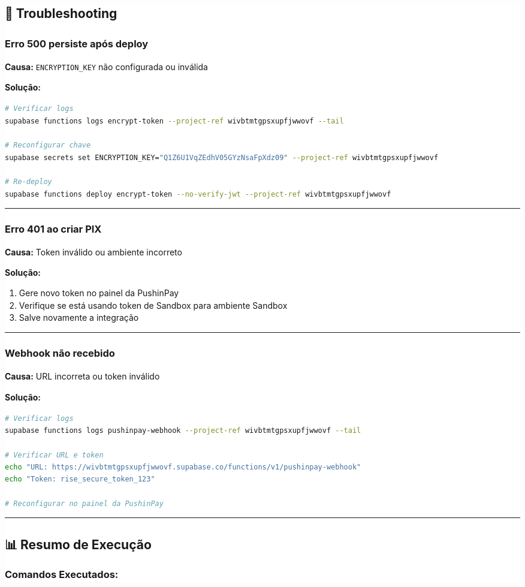 
## 🐛 Troubleshooting

### **Erro 500 persiste após deploy**

**Causa:** `ENCRYPTION_KEY` não configurada ou inválida

**Solução:**
```bash
# Verificar logs
supabase functions logs encrypt-token --project-ref wivbtmtgpsxupfjwwovf --tail

# Reconfigurar chave
supabase secrets set ENCRYPTION_KEY="Q1Z6U1VqZEdhV05GYzNsaFpXdz09" --project-ref wivbtmtgpsxupfjwwovf

# Re-deploy
supabase functions deploy encrypt-token --no-verify-jwt --project-ref wivbtmtgpsxupfjwwovf
```

---

### **Erro 401 ao criar PIX**

**Causa:** Token inválido ou ambiente incorreto

**Solução:**
1. Gere novo token no painel da PushinPay
2. Verifique se está usando token de Sandbox para ambiente Sandbox
3. Salve novamente a integração

---

### **Webhook não recebido**

**Causa:** URL incorreta ou token inválido

**Solução:**
```bash
# Verificar logs
supabase functions logs pushinpay-webhook --project-ref wivbtmtgpsxupfjwwovf --tail

# Verificar URL e token
echo "URL: https://wivbtmtgpsxupfjwwovf.supabase.co/functions/v1/pushinpay-webhook"
echo "Token: rise_secure_token_123"

# Reconfigurar no painel da PushinPay
```

---

## 📊 Resumo de Execução

### **Comandos Executados:**
